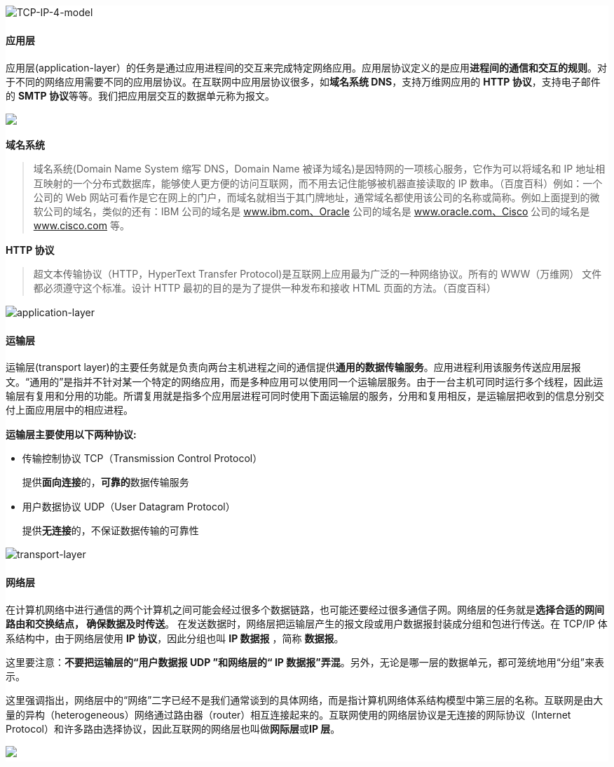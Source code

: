 ![TCP-IP-4-model](https://img-note.langyastudio.com/202203022213374.png?x-oss-process=style/watermark)



#### 应用层

应用层(application-layer）的任务是通过应用进程间的交互来完成特定网络应用。应用层协议定义的是应用**进程间的通信和交互的规则**。对于不同的网络应用需要不同的应用层协议。在互联网中应用层协议很多，如**域名系统 DNS**，支持万维网应用的 **HTTP 协议**，支持电子邮件的 **SMTP 协议**等等。我们把应用层交互的数据单元称为报文。

![](https://img-note.langyastudio.com/202203032047669.png?x-oss-process=style/watermark)



**域名系统**

> 域名系统(Domain Name System 缩写 DNS，Domain Name 被译为域名)是因特网的一项核心服务，它作为可以将域名和 IP 地址相互映射的一个分布式数据库，能够使人更方便的访问互联网，而不用去记住能够被机器直接读取的 IP 数串。（百度百科）例如：一个公司的 Web 网站可看作是它在网上的门户，而域名就相当于其门牌地址，通常域名都使用该公司的名称或简称。例如上面提到的微软公司的域名，类似的还有：IBM 公司的域名是 www.ibm.com、Oracle 公司的域名是 www.oracle.com、Cisco 公司的域名是 www.cisco.com 等。

**HTTP 协议**

> 超文本传输协议（HTTP，HyperText Transfer Protocol)是互联网上应用最为广泛的一种网络协议。所有的 WWW（万维网） 文件都必须遵守这个标准。设计 HTTP 最初的目的是为了提供一种发布和接收 HTML 页面的方法。（百度百科）

![application-layer](https://img-note.langyastudio.com/202203022215759.png?x-oss-process=style/watermark)



#### 运输层

运输层(transport layer)的主要任务就是负责向两台主机进程之间的通信提供**通用的数据传输服务**。应用进程利用该服务传送应用层报文。“通用的”是指并不针对某一个特定的网络应用，而是多种应用可以使用同一个运输层服务。由于一台主机可同时运行多个线程，因此运输层有复用和分用的功能。所谓复用就是指多个应用层进程可同时使用下面运输层的服务，分用和复用相反，是运输层把收到的信息分别交付上面应用层中的相应进程。

**运输层主要使用以下两种协议:**

- 传输控制协议 TCP（Transmission Control Protocol）

  提供**面向连接**的，**可靠的**数据传输服务

- 用户数据协议 UDP（User Datagram Protocol）

  提供**无连接**的，不保证数据传输的可靠性

![transport-layer](https://img-note.langyastudio.com/202203022215214.png?x-oss-process=style/watermark)



#### 网络层

在计算机网络中进行通信的两个计算机之间可能会经过很多个数据链路，也可能还要经过很多通信子网。网络层的任务就是**选择合适的网间路由和交换结点， 确保数据及时传送**。 在发送数据时，网络层把运输层产生的报文段或用户数据报封装成分组和包进行传送。在 TCP/IP 体系结构中，由于网络层使用 **IP 协议**，因此分组也叫 **IP 数据报** ，简称 **数据报**。

这里要注意：**不要把运输层的“用户数据报 UDP ”和网络层的“ IP 数据报”弄混**。另外，无论是哪一层的数据单元，都可笼统地用“分组”来表示。

这里强调指出，网络层中的“网络”二字已经不是我们通常谈到的具体网络，而是指计算机网络体系结构模型中第三层的名称。互联网是由大量的异构（heterogeneous）网络通过路由器（router）相互连接起来的。互联网使用的网络层协议是无连接的网际协议（Internet Protocol）和许多路由选择协议，因此互联网的网络层也叫做**网际层**或**IP 层**。

![](https://img-note.langyastudio.com/202203022215662.png?x-oss-process=style/watermark)

